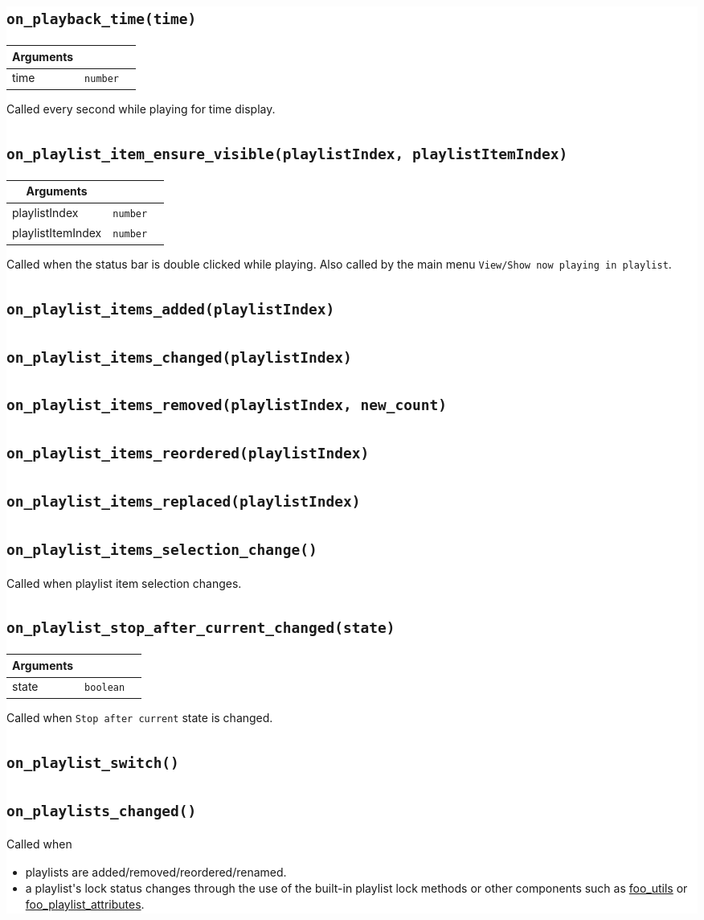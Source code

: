## `on_playback_time(time)`
|Arguments|||
|---|---|---|
|time|`number`|

Called every second while playing for time display.

## `on_playlist_item_ensure_visible(playlistIndex, playlistItemIndex)`
|Arguments|||
|---|---|---|
|playlistIndex|`number`|
|playlistItemIndex|`number`|

Called when the status bar is double clicked while playing. Also called by the main menu `View/Show now playing in playlist`.

## `on_playlist_items_added(playlistIndex)`
## `on_playlist_items_changed(playlistIndex)`
## `on_playlist_items_removed(playlistIndex, new_count)`
## `on_playlist_items_reordered(playlistIndex)`
## `on_playlist_items_replaced(playlistIndex)`

## `on_playlist_items_selection_change()`
Called when playlist item selection changes.

## `on_playlist_stop_after_current_changed(state)`
|Arguments|||
|---|---|---|
|state|`boolean`|

Called when `Stop after current` state is changed.

## `on_playlist_switch()`

## `on_playlists_changed()`
Called when

 * playlists are added/removed/reordered/renamed.
 * a playlist's lock status changes through the use of the built-in playlist lock methods or other components such as [foo_utils](https://foosion.foobar2000.org/components/?id=utils&version=0.6.2+beta+6) or [foo_playlist_attributes](https://www.foobar2000.org/components/view/foo_playlist_attributes).
